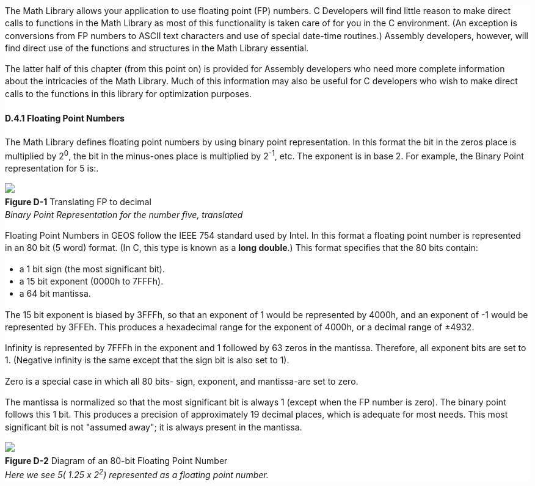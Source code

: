 The Math Library allows your application to use floating point (FP) 
numbers. C Developers will find little reason to make direct calls to 
functions in the Math Library as most of this functionality is taken care of 
for you in the C environment. (An exception is conversions from FP 
numbers to ASCII text characters and use of special date-time routines.) 
Assembly developers, however, will find direct use of the functions and 
structures in the Math Library essential.

The latter half of this chapter (from this point on) is provided for Assembly 
developers who need more complete information about the intricacies of 
the Math Library. Much of this information may also be useful for C 
developers who wish to make direct calls to the functions in this library for 
optimization purposes.

#### D.4.1 Floating Point Numbers

The Math Library defines floating point numbers by using binary point 
representation. In this format the bit in the zeros place is multiplied by 2<sup>0</sup>, 
the bit in the minus-ones place is multiplied by 2<sup>-1</sup>, etc. The exponent is in 
base 2. For example, the Binary Point representation for 5 is:.

![](Art/figure_d-1.png)  
**Figure D-1** Translating FP to decimal  
_Binary Point Representation for the number five, translated_

Floating Point Numbers in GEOS follow the IEEE 754 standard used by 
Intel. In this format a floating point number is represented in an 80 bit (5 
word) format. (In C, this type is known as a **long double**.) This format 
specifies that the 80 bits contain:

+ a 1 bit sign (the most significant bit).
+ a 15 bit exponent (0000h to 7FFFh).
+ a 64 bit mantissa.

The 15 bit exponent is biased by 3FFFh, so that an exponent of 1 would be 
represented by 4000h, and an exponent of -1 would be represented by 
3FFEh. This produces a hexadecimal range for the exponent of 4000h, or 
a decimal range of ±4932.

Infinity is represented by 7FFFh in the exponent and 1 followed by 63 zeros 
in the mantissa. Therefore, all exponent bits are set to 1. (Negative infinity 
is the same except that the sign bit is also set to 1).

Zero is a special case in which all 80 bits- sign, exponent, and 
mantissa-are set to zero. 

The mantissa is normalized so that the most significant bit is always 1 
(except when the FP number is zero). The binary point follows this 1 bit. 
This produces a precision of approximately 19 decimal places, which is 
adequate for most needs. This most significant bit is not "assumed away"; 
it is always present in the mantissa.

![](Art/figure_d-2.png)  
**Figure D-2** Diagram of an 80-bit Floating Point Number  
_Here we see 5( 1.25 x 2<sup>2</sup>) represented as a floating point number._
